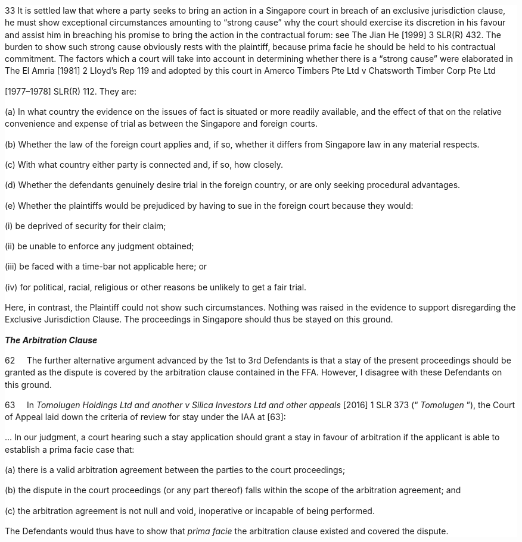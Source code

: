  33 It is settled law that where a party seeks to bring an action in a Singapore court in breach of an exclusive jurisdiction clause, he must show exceptional circumstances amounting to “strong cause” why the court should exercise its discretion in his favour and assist him in breaching his promise to bring the action in the contractual forum: see The Jian He <span class="citation">[1999] 3 SLR(R) 432</span>. The burden to show such strong cause obviously rests with the plaintiff, because prima facie he should be held to his contractual commitment. The factors which a court will take into account in determining whether there is a “strong cause” were elaborated in The El Amria [1981] 2 Lloyd’s Rep 119 and adopted by this court in Amerco Timbers Pte Ltd v Chatsworth Timber Corp Pte Ltd 


 [1977–1978] SLR(R) 112. They are: 

 (a) In what country the evidence on the issues of fact is situated or more readily available, and the effect of that on the relative convenience and expense of trial as between the Singapore and foreign courts. 

 (b) Whether the law of the foreign court applies and, if so, whether it differs from Singapore law in any material respects. 

 (c) With what country either party is connected and, if so, how closely. 

 (d) Whether the defendants genuinely desire trial in the foreign country, or are only seeking procedural advantages. 

 (e) Whether the plaintiffs would be prejudiced by having to sue in the foreign court because they would: 

 (i) be deprived of security for their claim; 

 (ii) be unable to enforce any judgment obtained; 

 (iii) be faced with a time-bar not applicable here; or 

 (iv) for political, racial, religious or other reasons be unlikely to get a fair trial. 

Here, in contrast, the Plaintiff could not show such circumstances. Nothing was raised in the evidence to support disregarding the Exclusive Jurisdiction Clause. The proceedings in Singapore should thus be stayed on this ground. 

**_The Arbitration Clause_** 

62     The further alternative argument advanced by the 1st to 3rd Defendants is that a stay of the present proceedings should be granted as the dispute is covered by the arbitration clause contained in the FFA. However, I disagree with these Defendants on this ground. 

63     In _Tomolugen Holdings Ltd and another v Silica Investors Ltd and other appeals_ <span class="citation">[2016] 1 SLR 373</span> (“ _Tomolugen_ ”), the Court of Appeal laid down the criteria of review for stay under the IAA at [63]: 

 ... In our judgment, a court hearing such a stay application should grant a stay in favour of arbitration if the applicant is able to establish a prima facie case that: 

 (a) there is a valid arbitration agreement between the parties to the court proceedings; 

 (b) the dispute in the court proceedings (or any part thereof) falls within the scope of the arbitration agreement; and 

 (c) the arbitration agreement is not null and void, inoperative or incapable of being performed. 

The Defendants would thus have to show that _prima facie_ the arbitration clause existed and covered the dispute. 
